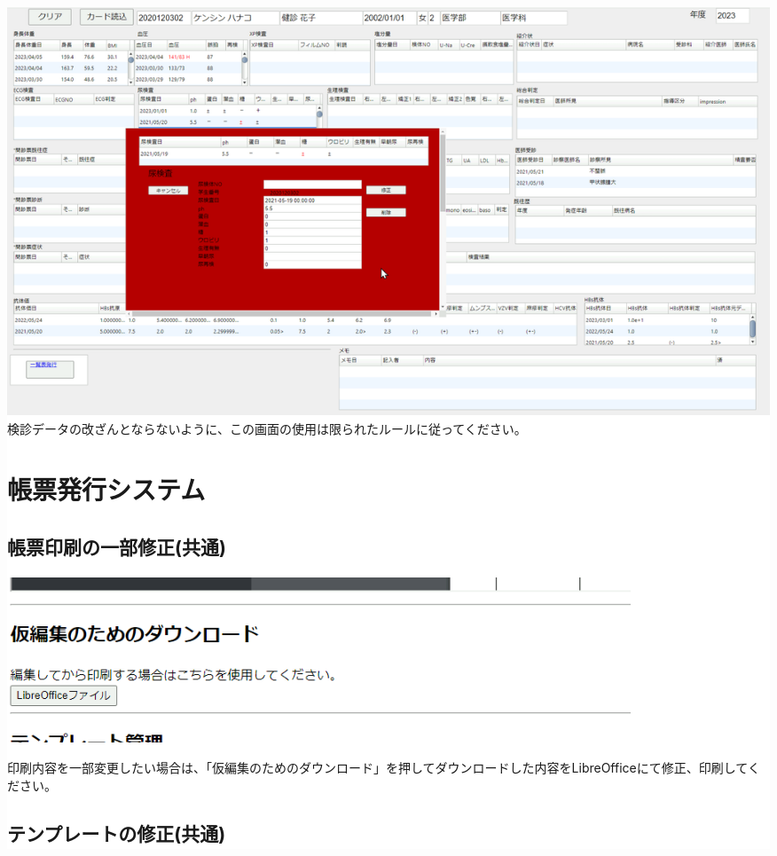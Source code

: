 ![](images/2023-04-07-01-01-32.png)
検診データの改ざんとならないように、この画面の使用は限られたルールに従ってください。




# 帳票発行システム

## 帳票印刷の一部修正(共通)

![](images/2023-04-07-16-19-35.png)

印刷内容を一部変更したい場合は、「仮編集のためのダウンロード」を押してダウンロードした内容をLibreOfficeにて修正、印刷してください。

## テンプレートの修正(共通)

